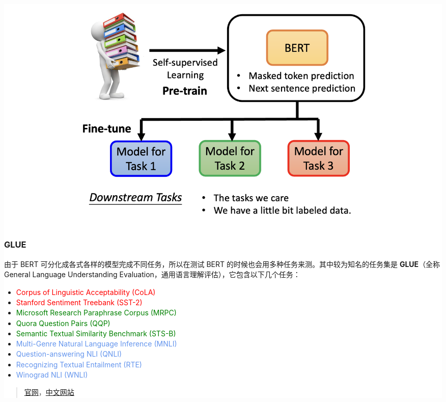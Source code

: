 <div style="text-align: center">
    <img src="images/lec7/6.png" width=70%/>
</div>


### GLUE

由于 BERT 可分化成各式各样的模型完成不同任务，所以在测试 BERT 的时候也会用多种任务来测。其中较为知名的任务集是 **GLUE**（全称 General Language Understanding Evaluation，通用语言理解评估），它包含以下几个任务：

- <span style="color: red">Corpus of Linguistic Acceptability (CoLA)</span>
- <span style="color: red">Stanford Sentiment Treebank (SST-2)</span>
- <span style="color: green">Microsoft Research Paraphrase Corpus (MRPC)</span>
- <span style="color: green">Quora Question Pairs (QQP)</span>
- <span style="color: green">Semantic Textual Similarity Benchmark (STS-B)</span>
- <span style="color: cornflowerblue">Multi-Genre Natural Language Inference (MNLI)</span>
- <span style="color: cornflowerblue">Question-answering NLI (QNLI)</span>
- <span style="color: cornflowerblue">Recognizing Textual Entailment (RTE)</span>
- <span style="color: cornflowerblue">Winograd NLI (WNLI) 

>[官网](https://gluebenchmark.com/)，[中文网站](https://www.cluebenchmarks.com/)
